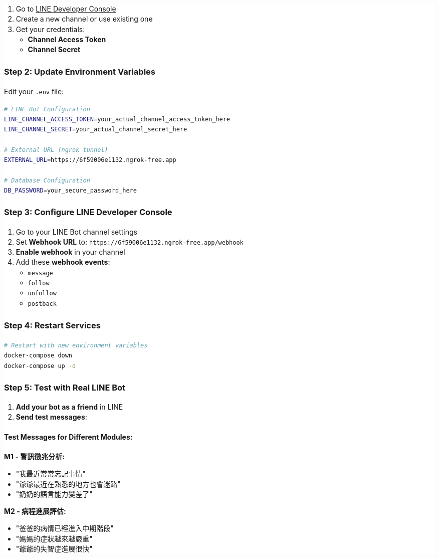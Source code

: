 1. Go to [LINE Developer Console](https://developers.line.biz/)
2. Create a new channel or use existing one
3. Get your credentials:
   - **Channel Access Token**
   - **Channel Secret**

### **Step 2: Update Environment Variables**

Edit your `.env` file:

```bash
# LINE Bot Configuration
LINE_CHANNEL_ACCESS_TOKEN=your_actual_channel_access_token_here
LINE_CHANNEL_SECRET=your_actual_channel_secret_here

# External URL (ngrok tunnel)
EXTERNAL_URL=https://6f59006e1132.ngrok-free.app

# Database Configuration
DB_PASSWORD=your_secure_password_here
```

### **Step 3: Configure LINE Developer Console**

1. Go to your LINE Bot channel settings
2. Set **Webhook URL** to: `https://6f59006e1132.ngrok-free.app/webhook`
3. **Enable webhook** in your channel
4. Add these **webhook events**:
   - `message`
   - `follow`
   - `unfollow`
   - `postback`

### **Step 4: Restart Services**

```bash
# Restart with new environment variables
docker-compose down
docker-compose up -d
```

### **Step 5: Test with Real LINE Bot**

1. **Add your bot as a friend** in LINE
2. **Send test messages**:

#### **Test Messages for Different Modules:**

**M1 - 警訊徵兆分析:**
- "我最近常常忘記事情"
- "爺爺最近在熟悉的地方也會迷路"
- "奶奶的語言能力變差了"

**M2 - 病程進展評估:**
- "爸爸的病情已經進入中期階段"
- "媽媽的症狀越來越嚴重"
- "爺爺的失智症進展很快"
